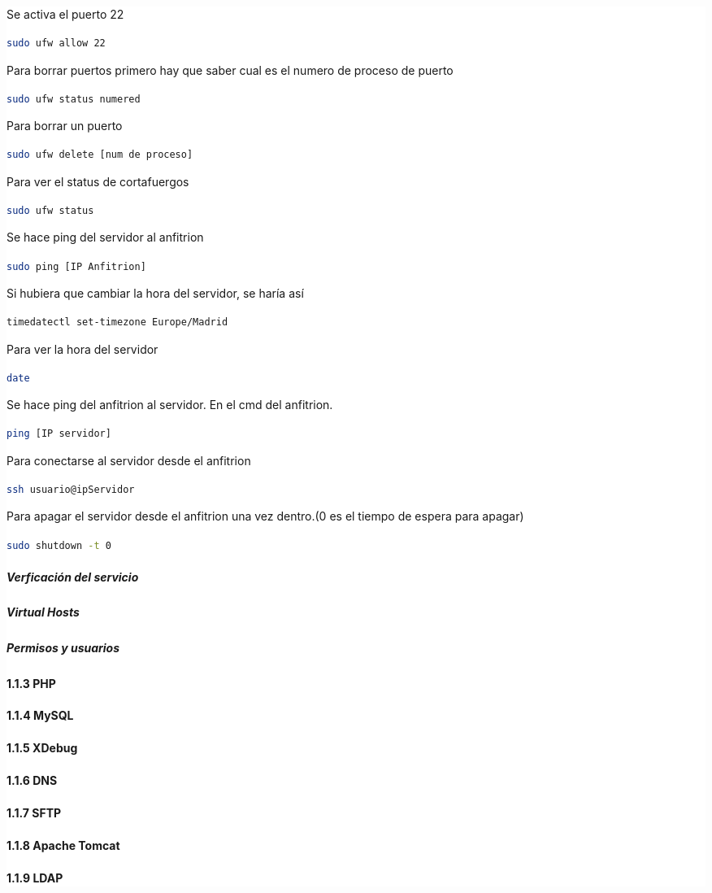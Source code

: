Se activa el puerto 22
```bash
sudo ufw allow 22
```
Para borrar puertos primero hay que saber cual es el numero de proceso de puerto
```bash
sudo ufw status numered
```
Para borrar un puerto
```bash
sudo ufw delete [num de proceso]
```
Para ver el status de cortafuergos
```bash
sudo ufw status
```

Se hace ping del servidor al anfitrion
```bash
sudo ping [IP Anfitrion]
```

Si hubiera que cambiar la hora del servidor, se haría así
```bash
timedatectl set-timezone Europe/Madrid
```
Para ver la hora del servidor
```bash
date
```

Se hace ping del anfitrion al servidor. En el cmd del anfitrion.
```bash
ping [IP servidor]
```

Para conectarse al servidor desde el anfitrion
```bash
ssh usuario@ipServidor
```

Para apagar el servidor desde el anfitrion una vez dentro.(0 es el tiempo de espera para apagar)
```bash
sudo shutdown -t 0
```


##### Verficación del servicio
##### Virtual Hosts
##### Permisos y usuarios

#### 1.1.3 PHP
#### 1.1.4 MySQL
#### 1.1.5 XDebug
#### 1.1.6 DNS
#### 1.1.7 SFTP
#### 1.1.8 Apache Tomcat
#### 1.1.9 LDAP

